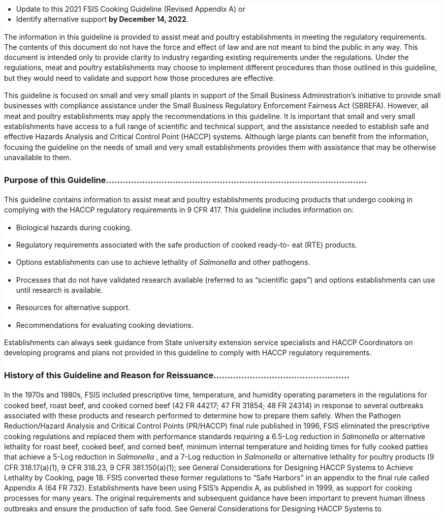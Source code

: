 - Update to this 2021 FSIS Cooking Guideline (Revised Appendix A) or
- Identify alternative support **by December 14, 2022**.

The information in this guideline is provided to assist meat and poultry establishments in
meeting the regulatory requirements. The contents of this document do not have the
force and effect of law and are not meant to bind the public in any way. This document
is intended only to provide clarity to industry regarding existing requirements under the
regulations. Under the regulations, meat and poultry establishments may choose to
implement different procedures than those outlined in this guideline, but they would
need to validate and support how those procedures are effective.

This guideline is focused on small and very small plants in support of the Small
Business Administration’s initiative to provide small businesses with compliance
assistance under the Small Business Regulatory Enforcement Fairness Act (SBREFA).
However, all meat and poultry establishments may apply the recommendations in this
guideline. It is important that small and very small establishments have access to a full
range of scientific and technical support, and the assistance needed to establish safe
and effective Hazards Analysis and Critical Control Point (HACCP) systems. Although
large plants can benefit from the information, focusing the guideline on the needs of
small and very small establishments provides them with assistance that may be
otherwise unavailable to them.

### Purpose of this Guideline..............................................................................................

This guideline contains information to assist meat and poultry establishments producing
products that undergo cooking in complying with the HACCP regulatory requirements in
9 CFR 417. This guideline includes information on:

- Biological hazards during cooking.
- Regulatory requirements associated with the safe production of cooked ready-to-
    eat (RTE) products.
- Options establishments can use to achieve lethality of _Salmonella_ and other
    pathogens.


- Processes that do not have validated research available (referred to as “scientific
    gaps”) and options establishments can use until research is available.
- Resources for alternative support.
- Recommendations for evaluating cooking deviations.

Establishments can always seek guidance from State university extension service
specialists and HACCP Coordinators on developing programs and plans not provided in
this guideline to comply with HACCP regulatory requirements.

### History of this Guideline and Reason for Reissuance.................................................

In the 1970s and 1980s, FSIS included prescriptive time, temperature, and humidity
operating parameters in the regulations for cooked beef, roast beef, and cooked corned
beef (42 FR 44217; 47 FR 31854; 48 FR 24314) in response to several outbreaks
associated with these products and research performed to determine how to prepare
them safely. When the Pathogen Reduction/Hazard Analysis and Critical Control Points
(PR/HACCP) final rule published in 1996, FSIS eliminated the prescriptive cooking
regulations and replaced them with performance standards requiring a 6.5-Log
reduction in _Salmonella_ or alternative lethality for roast beef, cooked beef, and corned
beef, minimum internal temperature and holding times for fully cooked patties that
achieve a 5-Log reduction in _Salmonella_ , and a 7-Log reduction in _Salmonella_ or
alternative lethality for poultry products (9 CFR 318.17(a)(1), 9 CFR 318.23, 9 CFR
381.150(a)(1); see General Considerations for Designing HACCP Systems to Achieve
Lethality by Cooking, page 18. FSIS converted these former regulations to “Safe
Harbors” in an appendix to the final rule called Appendix A (64 FR 732).
Establishments have been using FSIS’s Appendix A, as published in 1999, as support
for cooking processes for many years. The original requirements and subsequent
guidance have been important to prevent human illness outbreaks and ensure the
production of safe food. See General Considerations for Designing HACCP Systems to